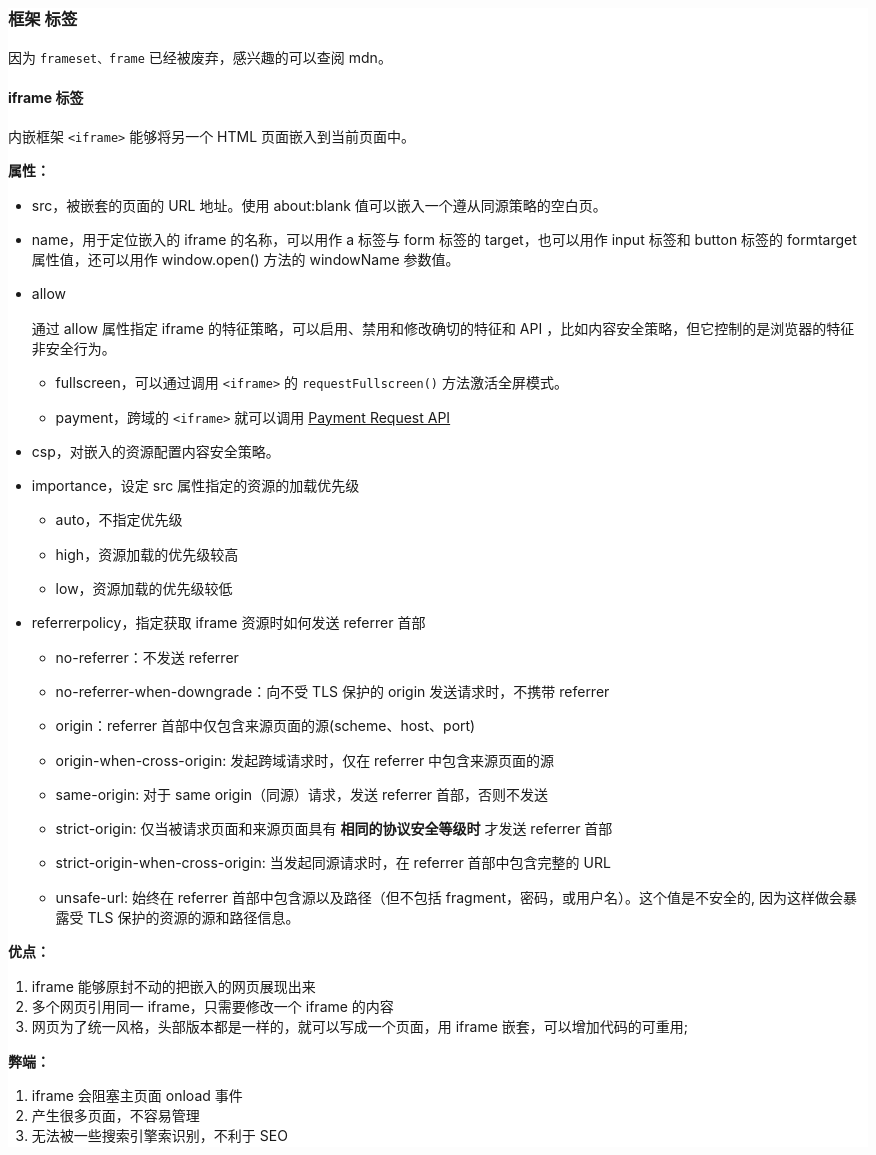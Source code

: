 ### 框架 标签

因为 `frameset、frame` 已经被废弃，感兴趣的可以查阅 mdn。

#### iframe 标签

内嵌框架 `<iframe>` 能够将另一个 HTML 页面嵌入到当前页面中。

**属性：**

- src，被嵌套的页面的 URL 地址。使用 about:blank 值可以嵌入一个遵从同源策略的空白页。

- name，用于定位嵌入的 iframe 的名称，可以用作 a 标签与 form 标签的 target，也可以用作 input 标签和 button 标签的 formtarget 属性值，还可以用作 window.open() 方法的 windowName 参数值。

- allow

  通过 allow 属性指定 iframe 的特征策略，可以启用、禁用和修改确切的特征和 API ，比如内容安全策略，但它控制的是浏览器的特征非安全行为。

  - fullscreen，可以通过调用 `<iframe>` 的 `requestFullscreen()` 方法激活全屏模式。

  - payment，跨域的 `<iframe>` 就可以调用 [Payment Request API](https://developer.mozilla.org/zh-CN/docs/Web/API/Payment_Request_API)

- csp，对嵌入的资源配置内容安全策略。

- importance，设定 src 属性指定的资源的加载优先级

  - auto，不指定优先级

  - high，资源加载的优先级较高

  - low，资源加载的优先级较低

- referrerpolicy，指定获取 iframe 资源时如何发送 referrer 首部

  - no-referrer：不发送 referrer

  - no-referrer-when-downgrade：向不受 TLS 保护的 origin 发送请求时，不携带 referrer

  - origin：referrer 首部中仅包含来源页面的源(scheme、host、port)

  - origin-when-cross-origin: 发起跨域请求时，仅在 referrer 中包含来源页面的源

  - same-origin: 对于 same origin（同源）请求，发送 referrer 首部，否则不发送

  - strict-origin: 仅当被请求页面和来源页面具有 **相同的协议安全等级时** 才发送 referrer 首部

  - strict-origin-when-cross-origin: 当发起同源请求时，在 referrer 首部中包含完整的 URL

  - unsafe-url: 始终在 referrer 首部中包含源以及路径（但不包括 fragment，密码，或用户名）。这个值是不安全的, 因为这样做会暴露受 TLS 保护的资源的源和路径信息。

**优点：**

1. iframe 能够原封不动的把嵌入的网页展现出来
2. 多个网页引用同一 iframe，只需要修改一个 iframe 的内容
3. 网页为了统一风格，头部版本都是一样的，就可以写成一个页面，用 iframe 嵌套，可以增加代码的可重用;

**弊端：**

1. iframe 会阻塞主页面 onload 事件
2. 产生很多页面，不容易管理
3. 无法被一些搜索引擎索识别，不利于 SEO
